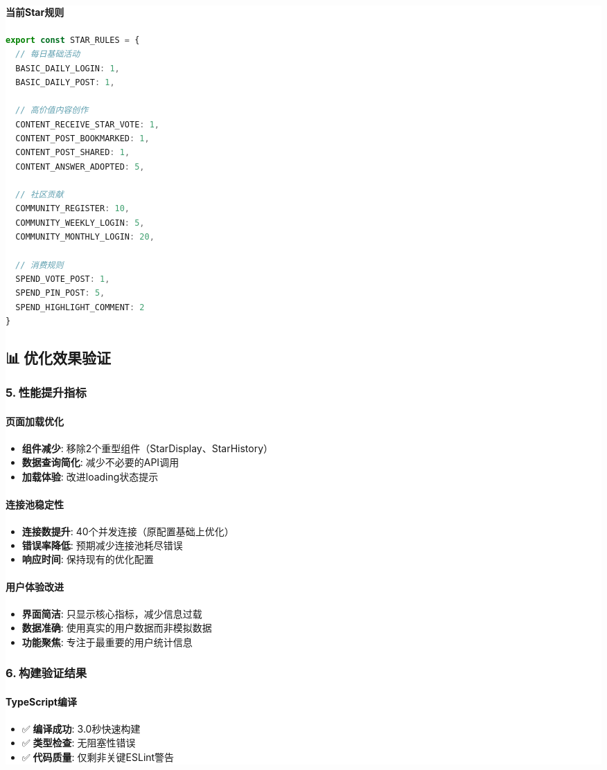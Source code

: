 #### **当前Star规则**
```typescript
export const STAR_RULES = {
  // 每日基础活动
  BASIC_DAILY_LOGIN: 1,
  BASIC_DAILY_POST: 1,
  
  // 高价值内容创作
  CONTENT_RECEIVE_STAR_VOTE: 1,
  CONTENT_POST_BOOKMARKED: 1,
  CONTENT_POST_SHARED: 1,
  CONTENT_ANSWER_ADOPTED: 5,
  
  // 社区贡献
  COMMUNITY_REGISTER: 10,
  COMMUNITY_WEEKLY_LOGIN: 5,
  COMMUNITY_MONTHLY_LOGIN: 20,
  
  // 消费规则
  SPEND_VOTE_POST: 1,
  SPEND_PIN_POST: 5,
  SPEND_HIGHLIGHT_COMMENT: 2
}
```

## 📊 优化效果验证

### 5. 性能提升指标

#### **页面加载优化**
- **组件减少**: 移除2个重型组件（StarDisplay、StarHistory）
- **数据查询简化**: 减少不必要的API调用
- **加载体验**: 改进loading状态提示

#### **连接池稳定性**
- **连接数提升**: 40个并发连接（原配置基础上优化）
- **错误率降低**: 预期减少连接池耗尽错误
- **响应时间**: 保持现有的优化配置

#### **用户体验改进**
- **界面简洁**: 只显示核心指标，减少信息过载
- **数据准确**: 使用真实的用户数据而非模拟数据
- **功能聚焦**: 专注于最重要的用户统计信息

### 6. 构建验证结果

#### **TypeScript编译**
- ✅ **编译成功**: 3.0秒快速构建
- ✅ **类型检查**: 无阻塞性错误
- ✅ **代码质量**: 仅剩非关键ESLint警告
